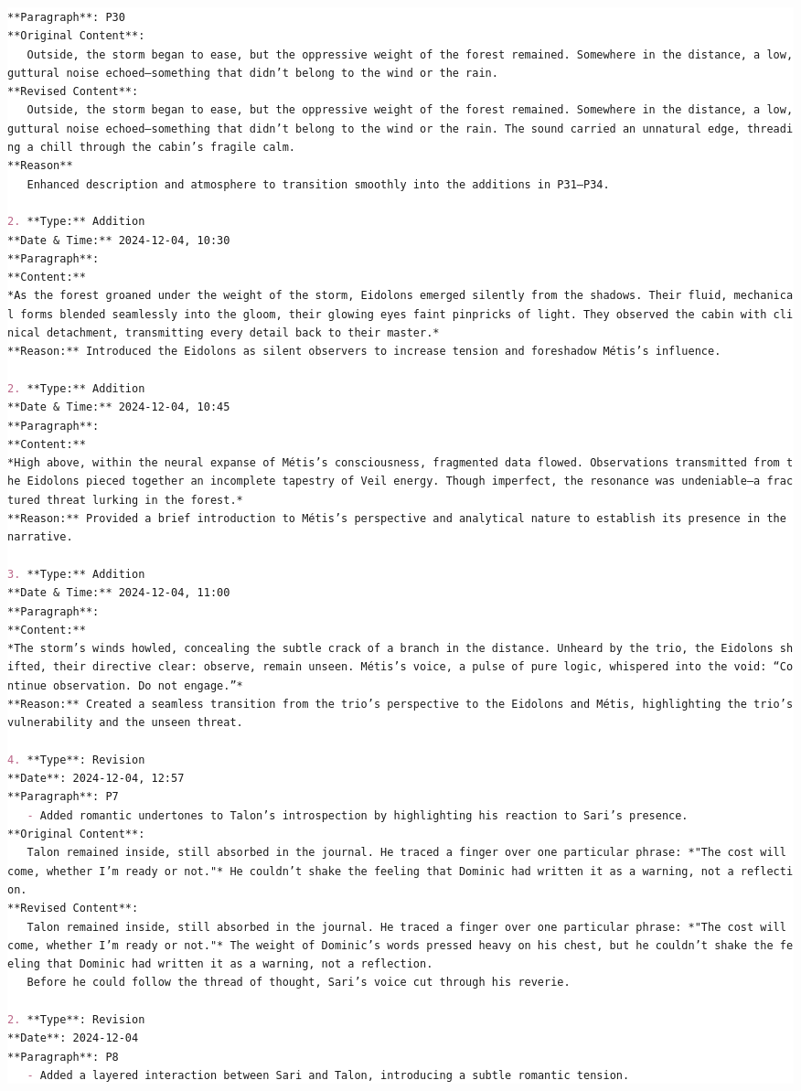 ```markdown
**Paragraph**: P30  
**Original Content**:  
   Outside, the storm began to ease, but the oppressive weight of the forest remained. Somewhere in the distance, a low, guttural noise echoed—something that didn’t belong to the wind or the rain.
**Revised Content**:  
   Outside, the storm began to ease, but the oppressive weight of the forest remained. Somewhere in the distance, a low, guttural noise echoed—something that didn’t belong to the wind or the rain. The sound carried an unnatural edge, threading a chill through the cabin’s fragile calm.
**Reason**
   Enhanced description and atmosphere to transition smoothly into the additions in P31–P34.
 
2. **Type:** Addition  
**Date & Time:** 2024-12-04, 10:30
**Paragraph**:
**Content:**  
*As the forest groaned under the weight of the storm, Eidolons emerged silently from the shadows. Their fluid, mechanical forms blended seamlessly into the gloom, their glowing eyes faint pinpricks of light. They observed the cabin with clinical detachment, transmitting every detail back to their master.*  
**Reason:** Introduced the Eidolons as silent observers to increase tension and foreshadow Métis’s influence.

2. **Type:** Addition
**Date & Time:** 2024-12-04, 10:45
**Paragraph**:
**Content:**  
*High above, within the neural expanse of Métis’s consciousness, fragmented data flowed. Observations transmitted from the Eidolons pieced together an incomplete tapestry of Veil energy. Though imperfect, the resonance was undeniable—a fractured threat lurking in the forest.*  
**Reason:** Provided a brief introduction to Métis’s perspective and analytical nature to establish its presence in the narrative.

3. **Type:** Addition
**Date & Time:** 2024-12-04, 11:00
**Paragraph**:
**Content:**  
*The storm’s winds howled, concealing the subtle crack of a branch in the distance. Unheard by the trio, the Eidolons shifted, their directive clear: observe, remain unseen. Métis’s voice, a pulse of pure logic, whispered into the void: “Continue observation. Do not engage.”*  
**Reason:** Created a seamless transition from the trio’s perspective to the Eidolons and Métis, highlighting the trio’s vulnerability and the unseen threat.

4. **Type**: Revision
**Date**: 2024-12-04, 12:57
**Paragraph**: P7  
   - Added romantic undertones to Talon’s introspection by highlighting his reaction to Sari’s presence.  
**Original Content**:  
   Talon remained inside, still absorbed in the journal. He traced a finger over one particular phrase: *"The cost will come, whether I’m ready or not."* He couldn’t shake the feeling that Dominic had written it as a warning, not a reflection.  
**Revised Content**:  
   Talon remained inside, still absorbed in the journal. He traced a finger over one particular phrase: *"The cost will come, whether I’m ready or not."* The weight of Dominic’s words pressed heavy on his chest, but he couldn’t shake the feeling that Dominic had written it as a warning, not a reflection.  
   Before he could follow the thread of thought, Sari’s voice cut through his reverie.

2. **Type**: Revision
**Date**: 2024-12-04
**Paragraph**: P8  
   - Added a layered interaction between Sari and Talon, introducing a subtle romantic tension.  

```